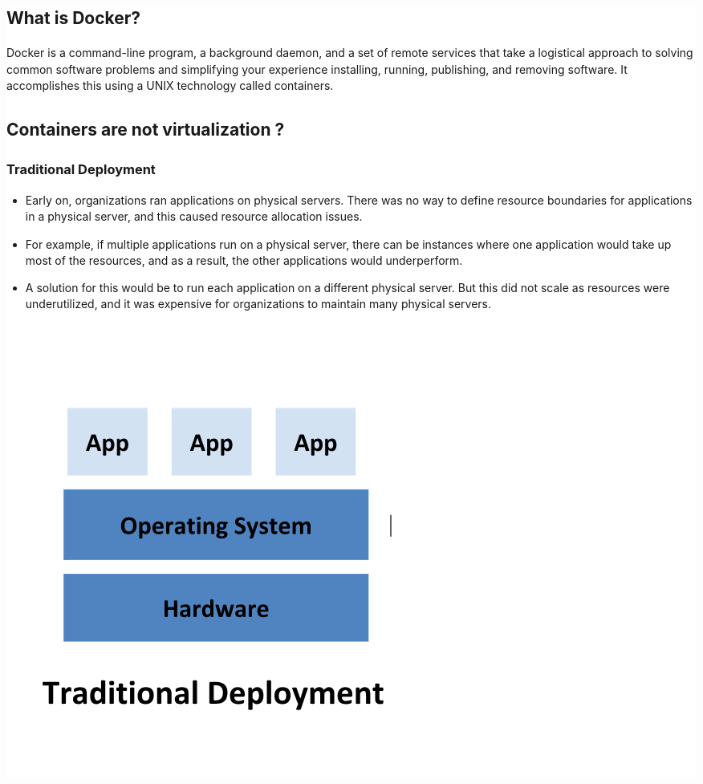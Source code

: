 
## What is Docker?

Docker is a command-line program, a background daemon, and a set of remote services
that take a logistical approach to solving common software problems and simplifying
your experience installing, running, publishing, and removing software. It
accomplishes this using a UNIX technology called containers.


## Containers are not virtualization ?

### Traditional Deployment

* Early on, organizations ran applications on physical servers. There was no way to define resource boundaries for applications in a physical server, and this caused resource allocation issues.

* For example, if multiple applications run on a physical server, there can be instances where one application would take up most of the resources, and as a result, the other applications would underperform.

* A solution for this would be to run each application on a different physical server. But this did not scale as resources were underutilized, and it was expensive for organizations to maintain many physical servers.

<picture> <img src="traditional.png"> </img></picture>
